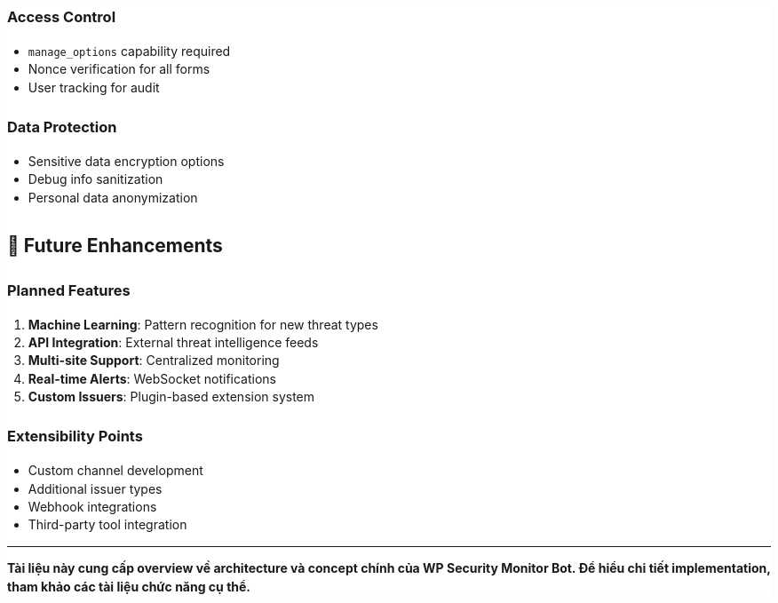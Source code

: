 ### **Access Control**
- `manage_options` capability required
- Nonce verification for all forms
- User tracking for audit

### **Data Protection**
- Sensitive data encryption options
- Debug info sanitization
- Personal data anonymization

## 🔮 **Future Enhancements**

### **Planned Features**
1. **Machine Learning**: Pattern recognition for new threat types
2. **API Integration**: External threat intelligence feeds
3. **Multi-site Support**: Centralized monitoring
4. **Real-time Alerts**: WebSocket notifications
5. **Custom Issuers**: Plugin-based extension system

### **Extensibility Points**
- Custom channel development
- Additional issuer types
- Webhook integrations
- Third-party tool integration

---

**Tài liệu này cung cấp overview về architecture và concept chính của WP Security Monitor Bot. Để hiểu chi tiết implementation, tham khảo các tài liệu chức năng cụ thể.**
